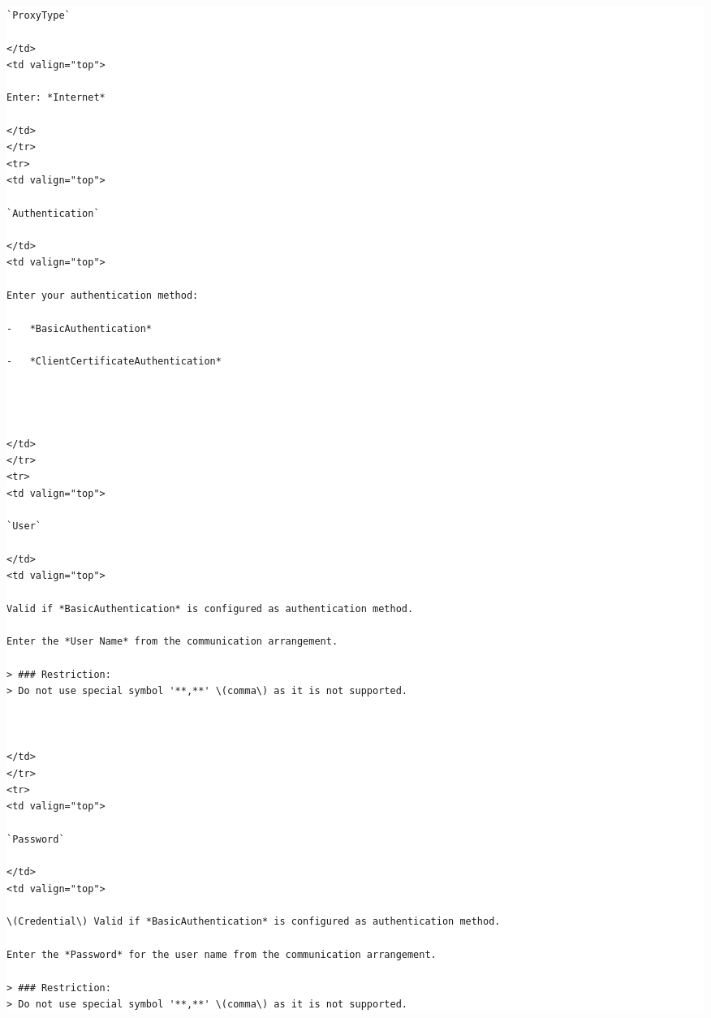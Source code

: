     `ProxyType`
    
    </td>
    <td valign="top">
    
    Enter: *Internet*
    
    </td>
    </tr>
    <tr>
    <td valign="top">
    
    `Authentication`
    
    </td>
    <td valign="top">
    
    Enter your authentication method:

    -   *BasicAuthentication*

    -   *ClientCertificateAuthentication*



    
    </td>
    </tr>
    <tr>
    <td valign="top">
    
    `User`
    
    </td>
    <td valign="top">
    
    Valid if *BasicAuthentication* is configured as authentication method.

    Enter the *User Name* from the communication arrangement.

    > ### Restriction:  
    > Do not use special symbol '**,**' \(comma\) as it is not supported.


    
    </td>
    </tr>
    <tr>
    <td valign="top">
    
    `Password`
    
    </td>
    <td valign="top">
    
    \(Credential\) Valid if *BasicAuthentication* is configured as authentication method.

    Enter the *Password* for the user name from the communication arrangement.

    > ### Restriction:  
    > Do not use special symbol '**,**' \(comma\) as it is not supported.

